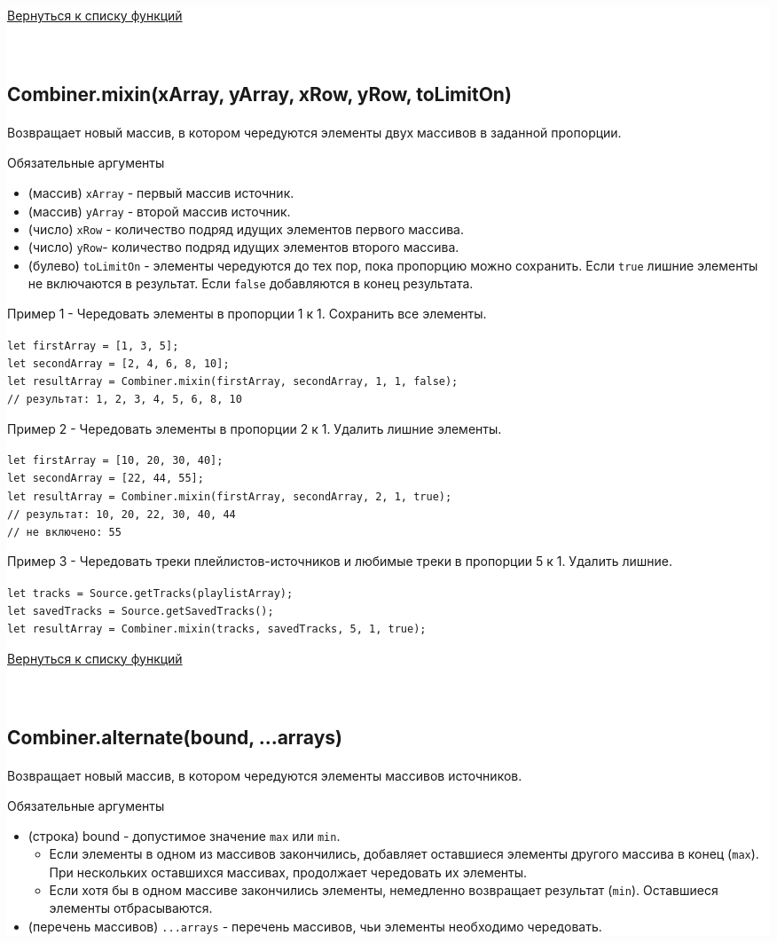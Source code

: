 [Вернуться к списку функций](#полный-список-функций)

</br>

## Combiner.mixin(xArray, yArray, xRow, yRow, toLimitOn)

Возвращает новый массив, в котором чередуются элементы двух массивов в заданной пропорции.

Обязательные аргументы
- (массив) `xArray` - первый массив источник.
- (массив) `yArray` - второй массив источник.
- (число) `xRow` - количество подряд идущих элементов первого массива.
- (число) `yRow`- количество подряд идущих элементов второго массива.
- (булево) `toLimitOn` - элементы чередуются до тех пор, пока пропорцию можно сохранить. Если `true` лишние элементы не включаются в результат. Если `false` добавляются в конец результата.

Пример 1 - Чередовать элементы в пропорции 1 к 1. Сохранить все элементы.
```
let firstArray = [1, 3, 5];
let secondArray = [2, 4, 6, 8, 10];
let resultArray = Combiner.mixin(firstArray, secondArray, 1, 1, false);
// результат: 1, 2, 3, 4, 5, 6, 8, 10
```

Пример 2 - Чередовать элементы в пропорции 2 к 1. Удалить лишние элементы.
```
let firstArray = [10, 20, 30, 40];
let secondArray = [22, 44, 55];
let resultArray = Combiner.mixin(firstArray, secondArray, 2, 1, true);
// результат: 10, 20, 22, 30, 40, 44
// не включено: 55
```

Пример 3 - Чередовать треки плейлистов-источников и любимые треки в пропорции 5 к 1. Удалить лишние.
```
let tracks = Source.getTracks(playlistArray);
let savedTracks = Source.getSavedTracks();
let resultArray = Combiner.mixin(tracks, savedTracks, 5, 1, true);
```

[Вернуться к списку функций](#полный-список-функций)

</br>

## Combiner.alternate(bound, ...arrays)

Возвращает новый массив, в котором чередуются элементы массивов источников.

Обязательные аргументы
- (строка) bound - допустимое значение `max` или `min`.
  - Если элементы в одном из массивов закончились, добавляет оставшиеся элементы другого массива в конец (`max`). При нескольких оставшихся массивах, продолжает чередовать их элементы.
  - Если хотя бы в одном массиве закончились элементы, немедленно возвращает результат (`min`). Оставшиеся элементы отбрасываются.
- (перечень массивов) `...arrays` - перечень массивов, чьи элементы необходимо чередовать.
